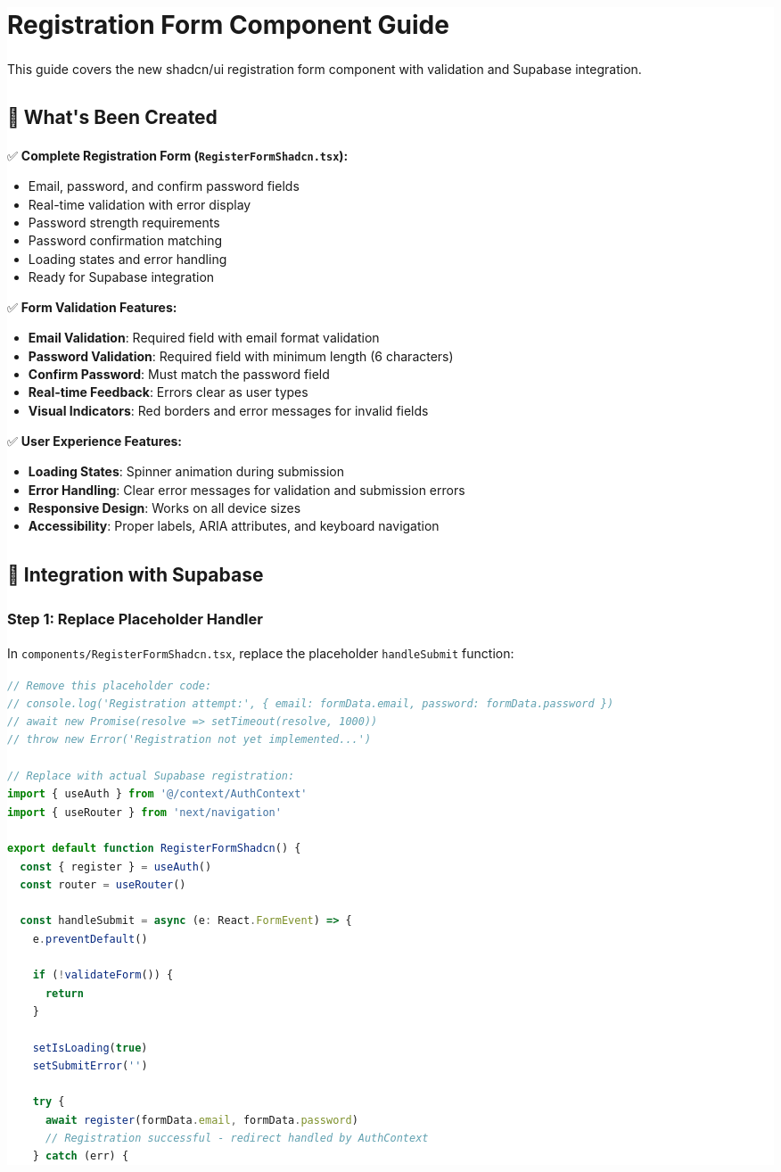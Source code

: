 # Registration Form Component Guide

This guide covers the new shadcn/ui registration form component with validation and Supabase integration.

## 🎯 What's Been Created

✅ **Complete Registration Form (`RegisterFormShadcn.tsx`):**
- Email, password, and confirm password fields
- Real-time validation with error display
- Password strength requirements
- Password confirmation matching
- Loading states and error handling
- Ready for Supabase integration

✅ **Form Validation Features:**
- **Email Validation**: Required field with email format validation
- **Password Validation**: Required field with minimum length (6 characters)
- **Confirm Password**: Must match the password field
- **Real-time Feedback**: Errors clear as user types
- **Visual Indicators**: Red borders and error messages for invalid fields

✅ **User Experience Features:**
- **Loading States**: Spinner animation during submission
- **Error Handling**: Clear error messages for validation and submission errors
- **Responsive Design**: Works on all device sizes
- **Accessibility**: Proper labels, ARIA attributes, and keyboard navigation

## 🔧 Integration with Supabase

### Step 1: Replace Placeholder Handler

In `components/RegisterFormShadcn.tsx`, replace the placeholder `handleSubmit` function:

```typescript
// Remove this placeholder code:
// console.log('Registration attempt:', { email: formData.email, password: formData.password })
// await new Promise(resolve => setTimeout(resolve, 1000))
// throw new Error('Registration not yet implemented...')

// Replace with actual Supabase registration:
import { useAuth } from '@/context/AuthContext'
import { useRouter } from 'next/navigation'

export default function RegisterFormShadcn() {
  const { register } = useAuth()
  const router = useRouter()
  
  const handleSubmit = async (e: React.FormEvent) => {
    e.preventDefault()
    
    if (!validateForm()) {
      return
    }

    setIsLoading(true)
    setSubmitError('')

    try {
      await register(formData.email, formData.password)
      // Registration successful - redirect handled by AuthContext
    } catch (err) {
```